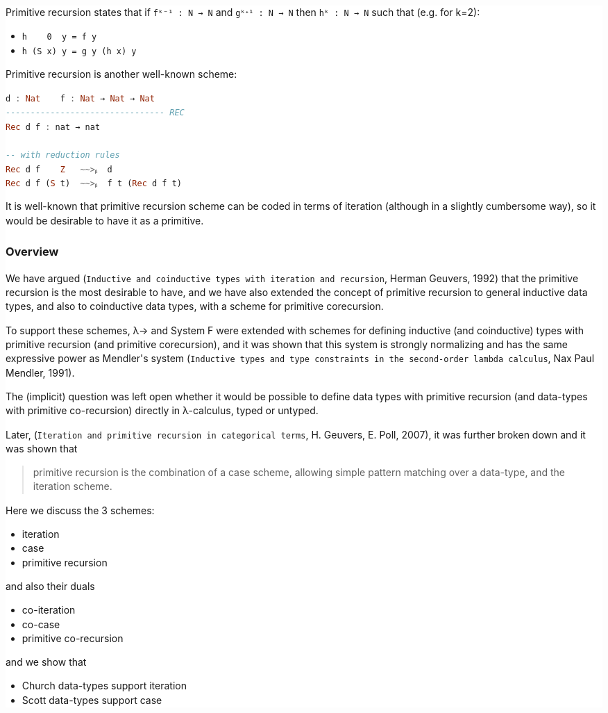 Primitive recursion states that if
`fᵏ⁻¹ : N → N` and 
`gᵏᐩ¹ : N → N` then 
`hᵏ : N → N`   such that
(e.g. for k=2):
- `h    0  y = f y`
- `h (S x) y = g y (h x) y`


Primitive recursion is another well-known scheme:

```hs
d : Nat    f : Nat → Nat → Nat
-------------------------------- REC
Rec d f : nat → nat

-- with reduction rules
Rec d f    Z   ~~>ᵦ  d
Rec d f (S t)  ~~>ᵦ  f t (Rec d f t)
```

It is well-known that primitive recursion scheme can be coded in terms of iteration (although in a slightly cumbersome way), so it would be desirable to have it as a primitive.

### Overview

We have argued (`Inductive and coinductive types with iteration and recursion`, Herman Geuvers, 1992) that the primitive recursion is the most desirable to have, and we have also extended the concept of primitive recursion to general inductive data types, and also to coinductive data types, with a scheme for primitive corecursion.

To support these schemes, λ→ and System F were extended with schemes for defining inductive (and coinductive) types with primitive recursion (and primitive corecursion), and it was shown that this system is strongly normalizing and has the same expressive power as Mendler's system (`Inductive types and type constraints in the second-order lambda calculus`, Nax Paul Mendler, 1991).

The (implicit) question was left open whether it would be possible to define data types with primitive recursion (and data-types with primitive co-recursion) directly in λ-calculus, typed or untyped.

Later, (`Iteration and primitive recursion in categorical terms`, H. Geuvers, E. Poll, 2007), it was further broken down and it was shown that 
>primitive recursion is the combination of a case scheme, allowing simple pattern matching over a data-type, and the iteration scheme.

Here we discuss the 3 schemes:
- iteration
- case
- primitive recursion

and also their duals
- co-iteration
- co-case
- primitive co-recursion

and we show that
- Church data-types support iteration
- Scott data-types support case
